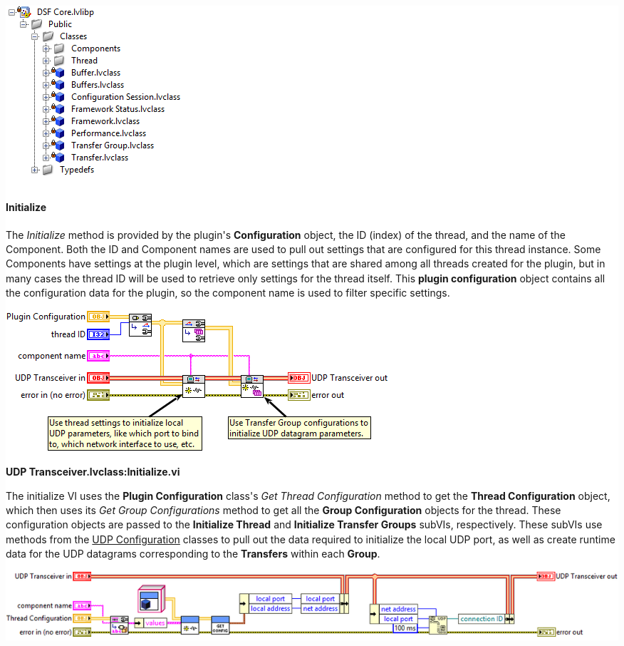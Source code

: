 ![](support/image023.png)

#### **Initialize**

The _Initialize_ method is provided by the plugin's **Configuration** object, the ID (index) of the thread, and the name of the Component. Both the ID and Component names are used to pull out settings that are configured for this thread instance. Some Components have settings at the plugin level, which are settings that are shared among all threads created for the plugin, but in many cases the thread ID will be used to retrieve only settings for the thread itself. This **plugin configuration** object contains all the configuration data for the plugin, so the component name is used to filter specific settings.

![](support/image024.png)

**UDP Transceiver.lvclass:Initialize.vi**

The initialize VI uses the **Plugin Configuration** class's _Get Thread Configuration_ method to get the **Thread Configuration** object, which then uses its _Get Group Configurations_ method to get all the **Group Configuration** objects for the thread. These configuration objects are passed to the **Initialize Thread** and **Initialize Transfer Groups** subVIs, respectively. These subVIs use methods from the [UDP Configuration](#_Configuration) classes to pull out the data required to initialize the local UDP port, as well as create runtime data for the UDP datagrams corresponding to the **Transfers** within each **Group**.

![](support/image025.png)
